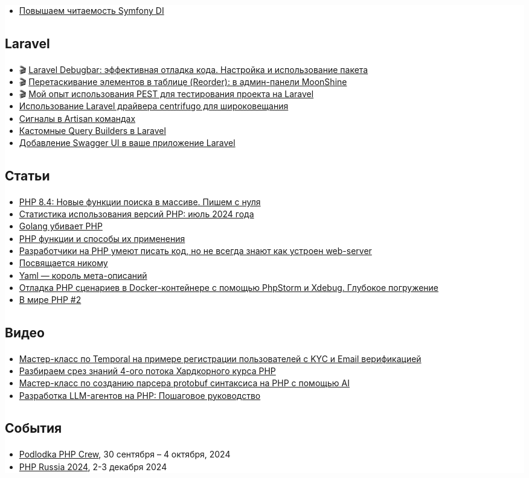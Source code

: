 - [Повышаем читаемость Symfony DI](https://habr.com/ru/articles/833134/)

## Laravel

- 🎬 [Laravel Debugbar: эффективная отладка кода. Настройка и использование пакета](https://youtu.be/aVMf1ebQjj4)
- 🎬 [Перетаскивание элементов в таблице (Reorder): в админ-панели MoonShine](https://youtu.be/19ZM3_Mfobc)
- 🎬 [Мой опыт использования PEST для тестирования проекта на Laravel](https://youtu.be/1tWhPTmLW34)
- [Использование Laravel драйвера centrifugo для широковещания](https://habr.com/ru/articles/827092/)
- [Сигналы в Artisan командах](https://laravel.su/p/signaly-v-artisan-komandax)
- [Кастомные Query Builders в Laravel](https://laravel.su/p/kastomnye-query-builders-v-laravel)
- [Добавление Swagger UI в ваше приложение Laravel](https://habr.com/ru/articles/834902/)

## Статьи

- [PHP 8.4: Новые функции поиска в массиве. Пишем с нуля](https://habr.com/ru/articles/827854/)
- [Статистика использования версий PHP: июль 2024 года](https://habr.com/ru/articles/827658/)
- [Golang убивает PHP](https://habr.com/ru/articles/830354/)
- [PHP функции и способы их применения](https://habr.com/ru/articles/831388/)
- [Разработчики на PHP умеют писать код, но не всегда знают как устроен web-server](https://habr.com/ru/articles/832040/)
- [Посвящается никому](https://vk.com/@kphp-all)
- [Yaml — король мета-описаний](https://habr.com/ru/articles/834270/)
- [Отладка PHP сценариев в Docker-контейнере с помощью PhpStorm и Xdebug. Глубокое погружение](https://habr.com/ru/articles/834922/)
- [В мире PHP #2](https://triangular-octopus-0f6.notion.site/PHP-2-d67a1f346b8541729fb3aa476e0fa086)

## Видео

- [Мастер-класс по Temporal на примере регистрации пользователей с KYC и Email верификацией](https://www.youtube.com/live/QhXpI9rVnN8)
- [Разбираем срез знаний 4-ого потока Хардкорного курса PHP](https://www.youtube.com/live/wGegvTFidaA)
- [Мастер-класс по созданию парсера protobuf синтаксиса на PHP с помощью AI](https://www.youtube.com/live/xyk0sLe8Q9I)
- [Разработка LLM-агентов на PHP: Пошаговое руководство](https://www.youtube.com/live/A976uZxW_8E)

## События

- [Podlodka PHP Crew](https://podlodka.io/phpcrew), 30 сентября – 4 октября, 2024
- [PHP Russia 2024](https://cfp.phprussia.ru/), 2-3 декабря 2024
